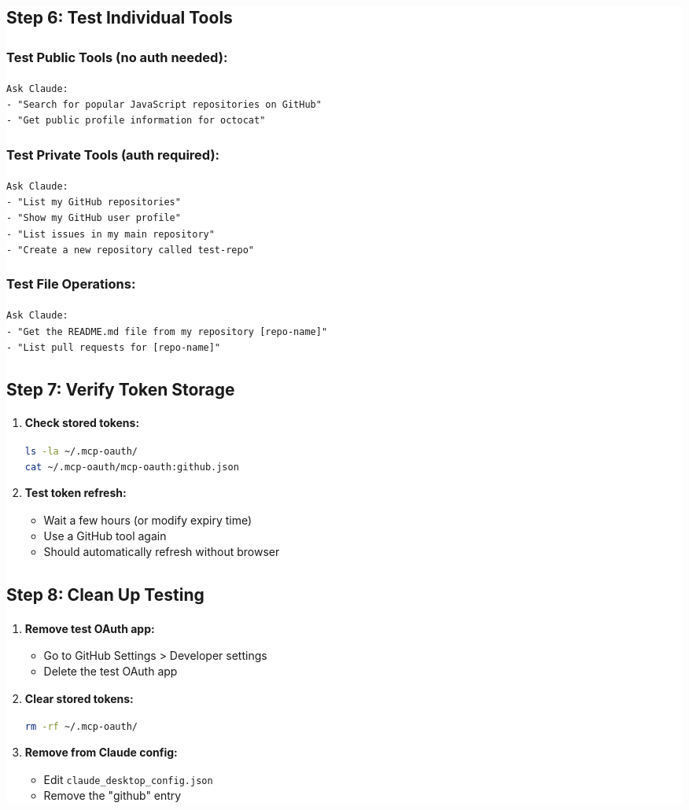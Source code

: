 ## Step 6: Test Individual Tools

### Test Public Tools (no auth needed):
```
Ask Claude:
- "Search for popular JavaScript repositories on GitHub"
- "Get public profile information for octocat"
```

### Test Private Tools (auth required):
```
Ask Claude:
- "List my GitHub repositories" 
- "Show my GitHub user profile"
- "List issues in my main repository"
- "Create a new repository called test-repo"
```

### Test File Operations:
```
Ask Claude:
- "Get the README.md file from my repository [repo-name]"
- "List pull requests for [repo-name]"
```

## Step 7: Verify Token Storage

1. **Check stored tokens:**
   ```bash
   ls -la ~/.mcp-oauth/
   cat ~/.mcp-oauth/mcp-oauth:github.json
   ```

2. **Test token refresh:**
   - Wait a few hours (or modify expiry time)
   - Use a GitHub tool again
   - Should automatically refresh without browser

## Step 8: Clean Up Testing

1. **Remove test OAuth app:**
   - Go to GitHub Settings > Developer settings
   - Delete the test OAuth app

2. **Clear stored tokens:**
   ```bash
   rm -rf ~/.mcp-oauth/
   ```

3. **Remove from Claude config:**
   - Edit `claude_desktop_config.json`
   - Remove the "github" entry
